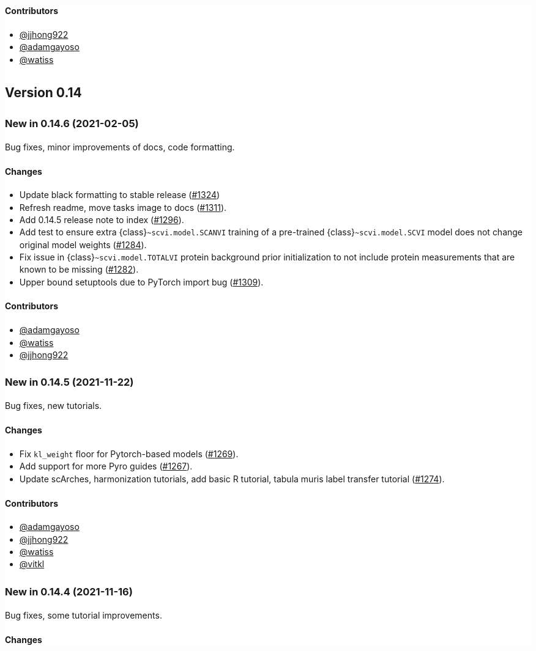 #### Contributors

-   [@jjhong922]
-   [@adamgayoso]
-   [@watiss]

[#1237]: https://github.com/YosefLab/scvi-tools/pull/1237
[#1290]: https://github.com/YosefLab/scvi-tools/pull/1290
[#1301]: https://github.com/YosefLab/scvi-tools/pull/1301
[#1302]: https://github.com/YosefLab/scvi-tools/pull/1302
[#1334]: https://github.com/YosefLab/scvi-tools/pull/1334
[#1338]: https://github.com/YosefLab/scvi-tools/pull/1338
[#1339]: https://github.com/YosefLab/scvi-tools/pull/1339
[#1342]: https://github.com/YosefLab/scvi-tools/pull/1342
[#1354]: https://github.com/YosefLab/scvi-tools/pull/1354
[#1361]: https://github.com/YosefLab/scvi-tools/pull/1361
[#1364]: https://github.com/YosefLab/scvi-tools/pull/1364
[#1367]: https://github.com/YosefLab/scvi-tools/pull/1367
[#1369]: https://github.com/YosefLab/scvi-tools/pull/1369
[#1371]: https://github.com/YosefLab/scvi-tools/pull/1371
[#1372]: https://github.com/YosefLab/scvi-tools/pull/1372
[@adamgayoso]: https://github.com/adamgayoso
[@jjhong922]: https://github.com/jjhong922
[@watiss]: https://github.com/watiss

## Version 0.14

### New in 0.14.6 (2021-02-05)

Bug fixes, minor improvements of docs, code formatting.

#### Changes

-   Update black formatting to stable release ([#1324])
-   Refresh readme, move tasks image to docs ([#1311]).
-   Add 0.14.5 release note to index ([#1296]).
-   Add test to ensure extra {class}`~scvi.model.SCANVI` training of a pre-trained {class}`~scvi.model.SCVI` model does not change original model weights ([#1284]).
-   Fix issue in {class}`~scvi.model.TOTALVI` protein background prior initialization to not include protein measurements that are known to be missing ([#1282]).
-   Upper bound setuptools due to PyTorch import bug ([#1309]).

#### Contributors

-   [@adamgayoso]
-   [@watiss]
-   [@jjhong922]

[#1282]: https://github.com/YosefLab/scvi-tools/pull/1282
[#1284]: https://github.com/YosefLab/scvi-tools/pull/1284
[#1296]: https://github.com/YosefLab/scvi-tools/pull/1296
[#1309]: https://github.com/YosefLab/scvi-tools/pull/1309
[#1311]: https://github.com/YosefLab/scvi-tools/pull/1311
[#1324]: https://github.com/YosefLab/scvi-tools/pull/1324
[@adamgayoso]: https://github.com/adamgayoso
[@jjhong922]: https://github.com/jjhong922
[@watiss]: https://github.com/watiss

### New in 0.14.5 (2021-11-22)

Bug fixes, new tutorials.

#### Changes

-   Fix `kl_weight` floor for Pytorch-based models ([#1269]).
-   Add support for more Pyro guides ([#1267]).
-   Update scArches, harmonization tutorials, add basic R tutorial, tabula muris label transfer tutorial ([#1274]).

#### Contributors

-   [@adamgayoso]
-   [@jjhong922]
-   [@watiss]
-   [@vitkl]

[#1267]: https://github.com/YosefLab/scvi-tools/pull/1267
[#1269]: https://github.com/YosefLab/scvi-tools/pull/1269
[#1274]: https://github.com/YosefLab/scvi-tools/pull/1274
[@adamgayoso]: https://github.com/adamgayoso
[@jjhong922]: https://github.com/jjhong922
[@vitkl]: https://github.com/vitkl
[@watiss]: https://github.com/watiss

### New in 0.14.4 (2021-11-16)

Bug fixes, some tutorial improvements.

#### Changes


[keep a changelog]: https://keepachangelog.com/en/1.0.0/
[semantic versioning]: https://semver.org/spec/v2.0.0.html
[original scbasset model]: https://github.com/calico/scBasset
[poetry]: https://python-poetry.org/
[hatch]: https://hatch.pypa.io/latest/
[genomepy]: https://github.com/vanheeringen-lab/genomepy
[hugging face models]: https://huggingface.co/models
[#1737]: https://github.com/YosefLab/scvi-tools/pull/1737
[#1741]: https://github.com/YosefLab/scvi-tools/pull/1741
[#1743]: https://github.com/YosefLab/scvi-tools/pull/1743
[#1747]: https://github.com/YosefLab/scvi-tools/pull/1747
[#1749]: https://github.com/YosefLab/scvi-tools/pull/1749
[#1751]: https://github.com/YosefLab/scvi-tools/pull/1751
[#1773]: https://github.com/YosefLab/scvi-tools/pull/1773
[@martinkim0]: https://github.com/martinkim0
[@marianogabitto]: https://github.com/marianogabitto
[#1695]: https://github.com/YosefLab/scvi-tools/pull/1695
[#1696]: https://github.com/YosefLab/scvi-tools/pull/1696
[#1719]: https://github.com/YosefLab/scvi-tools/pull/1719
[#1710]: https://github.com/YosefLab/scvi-tools/pull/1710
[#1672]: https://github.com/YosefLab/scvi-tools/pull/1672
[#1709]: https://github.com/YosefLab/scvi-tools/pull/1709
[#1711]: https://github.com/YosefLab/scvi-tools/pull/1711
[#1683]: https://github.com/YosefLab/scvi-tools/pull/1683
[#1689]: https://github.com/YosefLab/scvi-tools/pull/1689
[#1697]: https://github.com/YosefLab/scvi-tools/pull/1697
[#1731]: https://github.com/YosefLab/scvi-tools/pull/1731
[#1732]: https://github.com/YosefLab/scvi-tools/pull/1732
[#1733]: https://github.com/YosefLab/scvi-tools/pull/1733
[@martinkim0]: https://github.com/martinkim0
[@ricomnl]: https://github.com/ricomnl
[@marianogabitto]: https://github.com/marianogabitto
[#1618]: https://github.com/scverse/scvi-tools/pull/1618
[#1622]: https://github.com/scverse/scvi-tools/pull/1622
[#1660]: https://github.com/scverse/scvi-tools/pull/1660
[#1665]: https://github.com/scverse/scvi-tools/pull/1665
[#1667]: https://github.com/scverse/scvi-tools/pull/1667
[#1671]: https://github.com/scverse/scvi-tools/pull/1671
[#1674]: https://github.com/scverse/scvi-tools/pull/1674
[#1678]: https://github.com/scverse/scvi-tools/pull/1678
[#1686]: https://github.com/scverse/scvi-tools/pull/1686
[#1692]: https://github.com/scverse/scvi-tools/pull/1692
[#1700]: https://github.com/scverse/scvi-tools/pull/1700
[#1702]: https://github.com/scverse/scvi-tools/pull/1702
[@tommycelsius]: https://github.com/tommycelsius
[@mkarikom]: https://github.com/mkarikom
[@ricomnl]: https://github.com/ricomnl
[#1657]: https://github.com/scverse/scvi-tools/pull/1657
[#1580]: https://github.com/scverse/scvi-tools/pull/1580
[#1617]: https://github.com/scverse/scvi-tools/pull/1617
[#1629]: https://github.com/scverse/scvi-tools/pull/1629
[#1637]: https://github.com/scverse/scvi-tools/pull/1637
[#1639]: https://github.com/scverse/scvi-tools/pull/1639
[#1645]: https://github.com/scverse/scvi-tools/pull/1645
[@rk900]: https://github.com/RK900
[#1356]: https://github.com/YosefLab/scvi-tools/pull/1356
[#1474]: https://github.com/YosefLab/scvi-tools/pull/1474
[#1506]: https://github.com/YosefLab/scvi-tools/pull/1506
[#1529]: https://github.com/YosefLab/scvi-tools/pull/1529
[#1542]: https://github.com/YosefLab/scvi-tools/pull/1542
[#1548]: https://github.com/YosefLab/scvi-tools/pull/1548
[#1575]: https://github.com/YosefLab/scvi-tools/pull/1575
[#1585]: https://github.com/YosefLab/scvi-tools/pull/1585
[#1595]: https://github.com/scverse/scvi-tools/pull/1595
[@pierreboyeau]: https://github.com/PierreBoyeau
[@rk900]: https://github.com/RK900
[@florianbarkmann]: https://github.com/FlorianBarkmann
[#1566]: https://github.com/scverse/scvi-tools/issues/1566
[#1551]: https://github.com/scverse/scvi-tools/issues/1551
[#1555]: https://github.com/YosefLab/scvi-tools/pull/1555
[#1556]: https://github.com/YosefLab/scvi-tools/pull/1556
[#1527]: https://github.com/YosefLab/scvi-tools/pull/1527
[#1532]: https://github.com/YosefLab/scvi-tools/pull/1532
[#1515]: https://github.com/YosefLab/scvi-tools/pull/1515
[#1519]: https://github.com/YosefLab/scvi-tools/pull/1519
[#1520]: https://github.com/YosefLab/scvi-tools/pull/1520
[#1498]: https://github.com/YosefLab/scvi-tools/pull/1498
[#1499]: https://github.com/YosefLab/scvi-tools/pull/1499
[#1501]: https://github.com/YosefLab/scvi-tools/pull/1501
[#1508]: https://github.com/YosefLab/scvi-tools/pull/1508
[#1457]: https://github.com/YosefLab/scvi-tools/pull/1457
[#1502]: https://github.com/YosefLab/scvi-tools/pull/1502
[#1504]: https://github.com/YosefLab/scvi-tools/pull/1504
[#1505]: https://github.com/YosefLab/scvi-tools/pull/1505
[@cane11]: https://github.com/cane11
[@romain-lopez]: https://github.com/romain-lopez
[#1479]: https://github.com/YosefLab/scvi-tools/pull/1479
[#1475]: https://github.com/YosefLab/scvi-tools/pull/1475
[#1467]: https://github.com/YosefLab/scvi-tools/pull/1467
[#1473]: https://github.com/YosefLab/scvi-tools/pull/1473
[#1463]: https://github.com/YosefLab/scvi-tools/pull/1463
[#1466]: https://github.com/YosefLab/scvi-tools/pull/1466
[#1469]: https://github.com/YosefLab/scvi-tools/pull/1469
[#1470]: https://github.com/YosefLab/scvi-tools/pull/1470
[#1451]: https://github.com/YosefLab/scvi-tools/pull/1451
[#1445]: https://github.com/YosefLab/scvi-tools/pull/1445
[#1448]: https://github.com/YosefLab/scvi-tools/pull/1448
[#1458]: https://github.com/YosefLab/scvi-tools/pull/1458
[#1442]: https://github.com/YosefLab/scvi-tools/pull/1442
[#1441]: https://github.com/YosefLab/scvi-tools/pull/1441
[#1439]: https://github.com/YosefLab/scvi-tools/pull/1439
[#1438]: https://github.com/YosefLab/scvi-tools/pull/1438
[#1436]: https://github.com/YosefLab/scvi-tools/pull/1436
[#1435]: https://github.com/YosefLab/scvi-tools/pull/1435
[#1431]: https://github.com/YosefLab/scvi-tools/pull/1431
[@grst]: https://github.com/grst
[#1385]: https://github.com/YosefLab/scvi-tools/pull/1385
[#1386]: https://github.com/YosefLab/scvi-tools/pull/1386
[#1393]: https://github.com/YosefLab/scvi-tools/pull/1393
[#1403]: https://github.com/YosefLab/scvi-tools/pull/1403
[#1406]: https://github.com/YosefLab/scvi-tools/pull/1406
[#1411]: https://github.com/YosefLab/scvi-tools/pull/1411
[#1413]: https://github.com/YosefLab/scvi-tools/pull/1413
[#1415]: https://github.com/YosefLab/scvi-tools/pull/1415
[#1416]: https://github.com/YosefLab/scvi-tools/pull/1416
[#1417]: https://github.com/YosefLab/scvi-tools/pull/1417
[#1231]: https://github.com/YosefLab/scvi-tools/pull/1231
[#1242]: https://github.com/YosefLab/scvi-tools/pull/1242
[#1251]: https://github.com/YosefLab/scvi-tools/pull/1251
[#1253]: https://github.com/YosefLab/scvi-tools/pull/1253
[#1255]: https://github.com/YosefLab/scvi-tools/pull/1255
[#1257]: https://github.com/YosefLab/scvi-tools/pull/1257
[#1235]: https://github.com/YosefLab/scvi-tools/pull/1235
[#1228]: https://github.com/YosefLab/scvi-tools/pull/1228
[#1232]: https://github.com/YosefLab/scvi-tools/pull/1232
[#1213]: https://github.com/YosefLab/scvi-tools/pull/1213
[#1216]: https://github.com/YosefLab/scvi-tools/pull/1216
[#1103]: https://github.com/YosefLab/scvi-tools/pull/1103
[#1122]: https://github.com/YosefLab/scvi-tools/pull/1122
[#1123]: https://github.com/YosefLab/scvi-tools/pull/1123
[#1127]: https://github.com/YosefLab/scvi-tools/pull/1127
[#1129]: https://github.com/YosefLab/scvi-tools/pull/1129
[#1132]: https://github.com/YosefLab/scvi-tools/pull/1132
[#1150]: https://github.com/YosefLab/scvi-tools/pull/1150
[#1151]: https://github.com/YosefLab/scvi-tools/pull/1151
[#1157]: https://github.com/YosefLab/scvi-tools/pull/1157
[#1158]: https://github.com/YosefLab/scvi-tools/pull/1158
[#1180]: https://github.com/YosefLab/scvi-tools/pull/1180
[#1182]: https://github.com/YosefLab/scvi-tools/pull/1182
[#1183]: https://github.com/YosefLab/scvi-tools/pull/1183
[#1193]: https://github.com/YosefLab/scvi-tools/pull/1193
[#1204]: https://github.com/YosefLab/scvi-tools/pull/1204
[#1208]: https://github.com/YosefLab/scvi-tools/pull/1208
[@galenxing]: https://github.com/galenxing
[@mjayasur]: https://github.com/mjayasur
[@pierreboyeau]: https://github.com/PierreBoyeau
[@talashuach]: https://github.com/talashuach
[#1115]: https://github.com/YosefLab/scvi-tools/pull/1115
[#1116]: https://github.com/YosefLab/scvi-tools/pull/1116
[#1118]: https://github.com/YosefLab/scvi-tools/pull/1118
[@talashuach]: https://github.com/talashuach
[#1114]: https://github.com/YosefLab/scvi-tools/pull/1114
[@galenxing]: https://github.com/galenxing
[#1104]: https://github.com/YosefLab/scvi-tools/pull/1104
[@galenxing]: https://github.com/galenxing
[#1059]: https://github.com/YosefLab/scvi-tools/pull/1059
[#1064]: https://github.com/YosefLab/scvi-tools/pull/1064
[#1074]: https://github.com/YosefLab/scvi-tools/pull/1074
[#1076]: https://github.com/YosefLab/scvi-tools/pull/1076
[#1078]: https://github.com/YosefLab/scvi-tools/pull/1078
[#1079]: https://github.com/YosefLab/scvi-tools/pull/1079
[#1082]: https://github.com/YosefLab/scvi-tools/pull/1082
[#1085]: https://github.com/YosefLab/scvi-tools/pull/1085
[#1090]: https://github.com/YosefLab/scvi-tools/pull/1090
[#1098]: https://github.com/YosefLab/scvi-tools/pull/1098
[#1099]: https://github.com/YosefLab/scvi-tools/pull/1099
[#1100]: https://github.com/YosefLab/scvi-tools/pull/1100
[#1101]: https://github.com/YosefLab/scvi-tools/pull/1101
[@galenxing]: https://github.com/galenxing
[@mjayasur]: https://github.com/mjayasur
[@munfred]: https://github.com/Munfred
[@njbernstein]: https://github.com/njbernstein
[@pierreboyeau]: https://github.com/PierreBoyeau
[#1043]: https://github.com/YosefLab/scvi-tools/pull/1043
[#1046]: https://github.com/YosefLab/scvi-tools/pull/1046
[#1054]: https://github.com/YosefLab/scvi-tools/pull/1054
[#1055]: https://github.com/YosefLab/scvi-tools/pull/1055
[#1060]: https://github.com/YosefLab/scvi-tools/pull/1060
[#1061]: https://github.com/YosefLab/scvi-tools/pull/1061
[#1066]: https://github.com/YosefLab/scvi-tools/pull/1066
[#1071]: https://github.com/YosefLab/scvi-tools/pull/1071
[#1072]: https://github.com/YosefLab/scvi-tools/pull/1072
[@cataclysmus]: https://github.com/cataclysmus
[@njbernstein]: https://github.com/njbernstein
[@pierreboyeau]: https://github.com/PierreBoyeau
[@romain-lopez]: https://github.com/romain-lopez
[@talashuach]: https://github.com/talashuach
[#1037]: https://github.com/YosefLab/scvi-tools/pull/1037
[#1041]: https://github.com/YosefLab/scvi-tools/pull/1041
[#1046]: https://github.com/YosefLab/scvi-tools/pull/1046
[@pierreboyeau]: https://github.com/PierreBoyeau
[@talashuach]: https://github.com/talashuach
[#1005]: https://github.com/YosefLab/scvi-tools/pull/1005
[#1006]: https://github.com/YosefLab/scvi-tools/pull/1006
[#1009]: https://github.com/YosefLab/scvi-tools/pull/1009
[#1011]: https://github.com/YosefLab/scvi-tools/pull/1011
[#1016]: https://github.com/YosefLab/scvi-tools/pull/1016
[#1017]: https://github.com/YosefLab/scvi-tools/pull/1017
[#1019]: https://github.com/YosefLab/scvi-tools/pull/1019
[#1021]: https://github.com/YosefLab/scvi-tools/pull/1021
[#1024]: https://github.com/YosefLab/scvi-tools/pull/1025
[#1025]: https://github.com/YosefLab/scvi-tools/pull/1025
[#1028]: https://github.com/YosefLab/scvi-tools/pull/1028
[#1030]: https://github.com/YosefLab/scvi-tools/pull/1033
[#1033]: https://github.com/YosefLab/scvi-tools/pull/1033
[#1034]: https://github.com/YosefLab/scvi-tools/pull/1034
[@mjayasur]: https://github.com/mjayasur
[@morris-frank]: https://github.com/morris-frank
[@pierreboyeau]: https://github.com/PierreBoyeau
[@romain-lopez]: https://github.com/romain-lopez
[@talashuach]: https://github.com/talashuach
[@wukathy]: https://github.com/wukathy
[#1001]: https://github.com/YosefLab/scvi-tools/pull/1001
[#1004]: https://github.com/YosefLab/scvi-tools/pull/1004
[#988]: https://github.com/YosefLab/scvi-tools/pull/988
[#989]: https://github.com/YosefLab/scvi-tools/pull/989
[#990]: https://github.com/YosefLab/scvi-tools/pull/990
[#999]: https://github.com/YosefLab/scvi-tools/pull/999
[@galenxing]: https://github.com/galenxing
[@mjayasur]: https://github.com/mjayasur
[@wukathy]: https://github.com/wukathy
[#877]: https://github.com/YosefLab/scvi-tools/pull/887
[#879]: https://github.com/YosefLab/scvi-tools/pull/879
[#885]: https://github.com/YosefLab/scvi-tools/pull/885
[#886]: https://github.com/YosefLab/scvi-tools/pull/886
[#887]: https://github.com/YosefLab/scvi-tools/pull/887
[#889]: https://github.com/YosefLab/scvi-tools/pull/889
[#895]: https://github.com/YosefLab/scvi-tools/pull/895
[#903]: https://github.com/YosefLab/scvi-tools/pull/903
[#905]: https://github.com/YosefLab/scvi-tools/pull/905
[#913]: https://github.com/YosefLab/scvi-tools/pull/913
[#921]: https://github.com/YosefLab/scvi-tools/pull/921
[#923]: https://github.com/YosefLab/scvi-tools/pull/923
[#924]: https://github.com/YosefLab/scvi-tools/pull/924
[#925]: https://github.com/YosefLab/scvi-tools/pull/925
[#927]: https://github.com/YosefLab/scvi-tools/pull/927
[#929]: https://github.com/YosefLab/scvi-tools/pull/929
[#931]: https://github.com/YosefLab/scvi-tools/pull/931
[#933]: https://github.com/YosefLab/scvi-tools/pull/933
[#934]: https://github.com/YosefLab/scvi-tools/pull/934
[#938]: https://github.com/YosefLab/scvi-tools/pull/938
[#940]: https://github.com/YosefLab/scvi-tools/pull/940
[#947]: https://github.com/YosefLab/scvi-tools/pull/947
[#949]: https://github.com/YosefLab/scvi-tools/pull/949
[#959]: https://github.com/YosefLab/scvi-tools/pull/959
[#966]: https://github.com/YosefLab/scvi-tools/pull/966
[#967]: https://github.com/YosefLab/scvi-tools/pull/967
[#971]: https://github.com/YosefLab/scvi-tools/pull/971
[@galenxing]: https://github.com/galenxing
[@giovp]: https://github.com/giovp
[@njbernstein]: https://github.com/njbernstein
[@romain-lopez]: https://github.com/romain-lopez
[@saketkc]: https://github.com/saketkc
[@wukathy]: https://github.com/wukathy
[@achille]: https://github.com/ANazaret
[@adam]: https://github.com/adamgayoso
[@casey-greene]: https://github.com/cgreene
[@chenling]: https://github.com/chenlingantelope
[@david-kelley]: https://github.com/davek44
[@eddie]: https://github.com/Edouard360
[@eduardo-beltrame]: https://github.com/Munfred
[@francesco-brundu]: https://github.com/fbrundu
[@gabriel]: https://github.com/gabmis
[@galen]: https://github.com/galenxing
[@gokcen-eraslan]: https://github.com/gokceneraslan
[@han-yuan]: https://github.com/hy395
[@james-webber]: https://github.com/jamestwebber
[@jamie-morton]: https://github.com/mortonjt
[@jeff]: https://github.com/jeff-regier
[@john-reid]: https://github.com/JohnReid
[@jules]: https://github.com/jules-samaran
[@max]: https://github.com/maxime1310
[@michael-raevsky]: https://github.com/raevskymichail
[@oscar]: https://github.com/oscarclivio
[@pierre]: https://github.com/PierreBoyeau
[@primoz-godec]: https://github.com/PrimozGodec
[@romain]: https://github.com/romain-lopez
[@stephen-flemming]: https://github.com/sjfleming
[@valentine-svensson]: https://github.com/vals
[@william-yang]: https://github.com/triyangle
[@yining]: https://github.com/imyiningliu